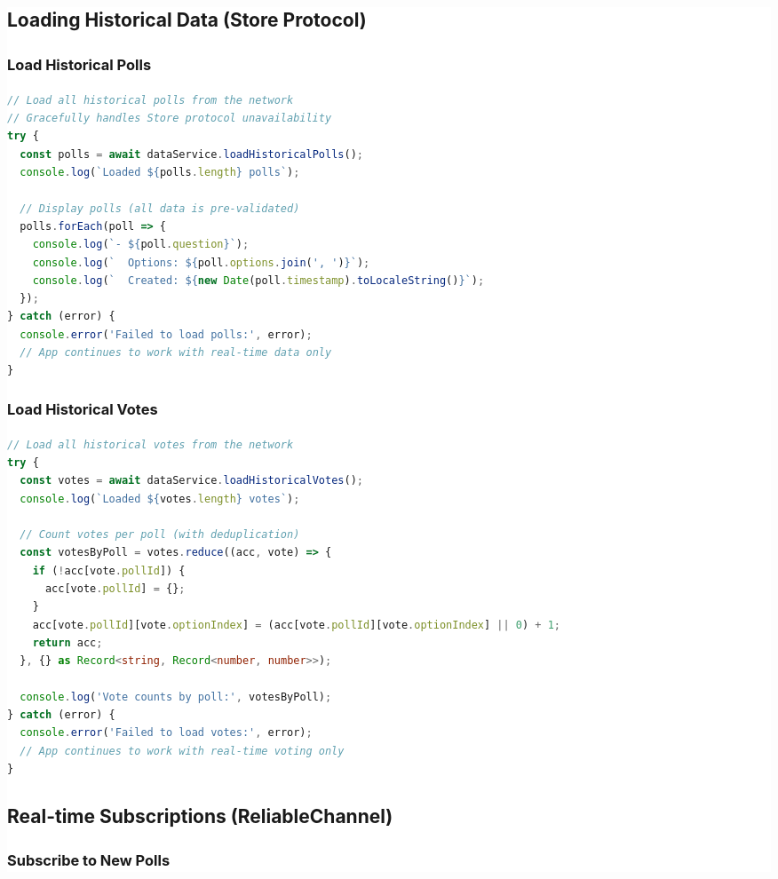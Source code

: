 ## Loading Historical Data (Store Protocol)

### Load Historical Polls

```typescript
// Load all historical polls from the network
// Gracefully handles Store protocol unavailability
try {
  const polls = await dataService.loadHistoricalPolls();
  console.log(`Loaded ${polls.length} polls`);

  // Display polls (all data is pre-validated)
  polls.forEach(poll => {
    console.log(`- ${poll.question}`);
    console.log(`  Options: ${poll.options.join(', ')}`);
    console.log(`  Created: ${new Date(poll.timestamp).toLocaleString()}`);
  });
} catch (error) {
  console.error('Failed to load polls:', error);
  // App continues to work with real-time data only
}
```

### Load Historical Votes

```typescript
// Load all historical votes from the network
try {
  const votes = await dataService.loadHistoricalVotes();
  console.log(`Loaded ${votes.length} votes`);

  // Count votes per poll (with deduplication)
  const votesByPoll = votes.reduce((acc, vote) => {
    if (!acc[vote.pollId]) {
      acc[vote.pollId] = {};
    }
    acc[vote.pollId][vote.optionIndex] = (acc[vote.pollId][vote.optionIndex] || 0) + 1;
    return acc;
  }, {} as Record<string, Record<number, number>>);

  console.log('Vote counts by poll:', votesByPoll);
} catch (error) {
  console.error('Failed to load votes:', error);
  // App continues to work with real-time voting only
}
```

## Real-time Subscriptions (ReliableChannel)

### Subscribe to New Polls
